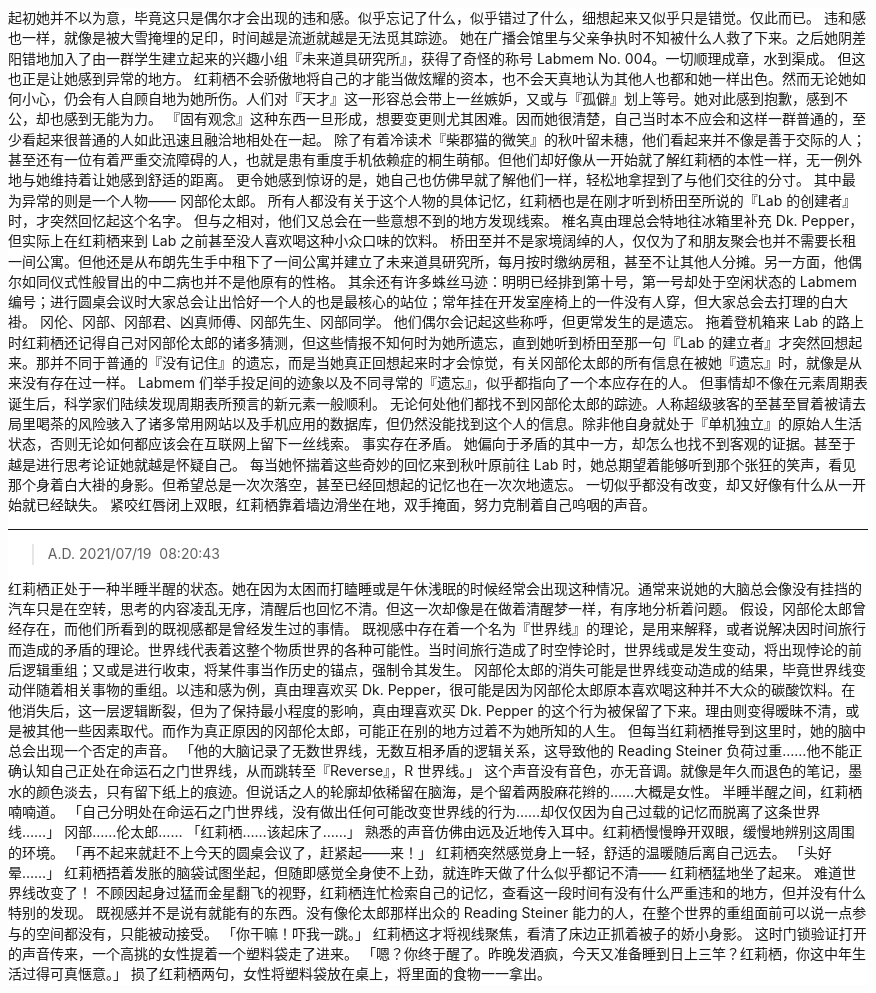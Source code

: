 起初她并不以为意，毕竟这只是偶尔才会出现的违和感。似乎忘记了什么，似乎错过了什么，细想起来又似乎只是错觉。仅此而已。
违和感也一样，就像是被大雪掩埋的足印，时间越是流逝就越是无法觅其踪迹。
她在广播会馆里与父亲争执时不知被什么人救了下来。之后她阴差阳错地加入了由一群学生建立起来的兴趣小组『未来道具研究所』，获得了奇怪的称号 Labmem No. 004。一切顺理成章，水到渠成。
但这也正是让她感到异常的地方。
红莉栖不会骄傲地将自己的才能当做炫耀的资本，也不会天真地认为其他人也都和她一样出色。然而无论她如何小心，仍会有人自顾自地为她所伤。人们对『天才』这一形容总会带上一丝嫉妒，又或与『孤僻』划上等号。她对此感到抱歉，感到不公，却也感到无能为力。
『固有观念』这种东西一旦形成，想要变更则尤其困难。因而她很清楚，自己当时本不应会和这样一群普通的，至少看起来很普通的人如此迅速且融洽地相处在一起。
除了有着冷读术『柴郡猫的微笑』的秋叶留未穗，他们看起来并不像是善于交际的人；甚至还有一位有着严重交流障碍的人，也就是患有重度手机依赖症的桐生萌郁。但他们却好像从一开始就了解红莉栖的本性一样，无一例外地与她维持着让她感到舒适的距离。
更令她感到惊讶的是，她自己也仿佛早就了解他们一样，轻松地拿捏到了与他们交往的分寸。
其中最为异常的则是一个人物——
冈部伦太郎。
所有人都没有关于这个人物的具体记忆，红莉栖也是在刚才听到桥田至所说的『Lab 的创建者』时，才突然回忆起这个名字。
但与之相对，他们又总会在一些意想不到的地方发现线索。
椎名真由理总会特地往冰箱里补充 Dk. Pepper，但实际上在红莉栖来到 Lab 之前甚至没人喜欢喝这种小众口味的饮料。
桥田至并不是家境阔绰的人，仅仅为了和朋友聚会也并不需要长租一间公寓。但他还是从布朗先生手中租下了一间公寓并建立了未来道具研究所，每月按时缴纳房租，甚至不让其他人分摊。另一方面，他偶尔如同仪式性般冒出的中二病也并不是他原有的性格。
其余还有许多蛛丝马迹：明明已经排到第十号，第一号却处于空闲状态的 Labmem 编号；进行圆桌会议时大家总会让出恰好一个人的也是最核心的站位；常年挂在开发室座椅上的一件没有人穿，但大家总会去打理的白大褂。
冈伦、冈部、冈部君、凶真师傅、冈部先生、冈部同学。
他们偶尔会记起这些称呼，但更常发生的是遗忘。
拖着登机箱来 Lab 的路上时红莉栖还记得自己对冈部伦太郎的诸多猜测，但这些情报不知何时为她所遗忘，直到她听到桥田至那一句『Lab 的建立者』才突然回想起来。那并不同于普通的『没有记住』的遗忘，而是当她真正回想起来时才会惊觉，有关冈部伦太郎的所有信息在被她『遗忘』时，就像是从来没有存在过一样。
Labmem 们举手投足间的迹象以及不同寻常的『遗忘』，似乎都指向了一个本应存在的人。
但事情却不像在元素周期表诞生后，科学家们陆续发现周期表所预言的新元素一般顺利。
无论何处他们都找不到冈部伦太郎的踪迹。人称超级骇客的至甚至冒着被请去局里喝茶的风险骇入了诸多常用网站以及手机应用的数据库，但仍然没能找到这个人的信息。除非他自身就处于『单机独立』的原始人生活状态，否则无论如何都应该会在互联网上留下一丝线索。
事实存在矛盾。
她偏向于矛盾的其中一方，却怎么也找不到客观的证据。甚至于越是进行思考论证她就越是怀疑自己。
每当她怀揣着这些奇妙的回忆来到秋叶原前往 Lab 时，她总期望着能够听到那个张狂的笑声，看见那个身着白大褂的身影。但希望总是一次次落空，甚至已经回想起的记忆也在一次次地遗忘。
一切似乎都没有改变，却又好像有什么从一开始就已经缺失。
紧咬红唇闭上双眼，红莉栖靠着墙边滑坐在地，双手掩面，努力克制着自己呜咽的声音。
***
> A.D. 2021/07/19  08:20:43

红莉栖正处于一种半睡半醒的状态。她在因为太困而打瞌睡或是午休浅眠的时候经常会出现这种情况。通常来说她的大脑总会像没有挂挡的汽车只是在空转，思考的内容凌乱无序，清醒后也回忆不清。但这一次却像是在做着清醒梦一样，有序地分析着问题。
假设，冈部伦太郎曾经存在，而他们所看到的既视感都是曾经发生过的事情。
既视感中存在着一个名为『世界线』的理论，是用来解释，或者说解决因时间旅行而造成的矛盾的理论。世界线代表着这整个物质世界的各种可能性。当时间旅行造成了时空悖论时，世界线或是发生变动，将出现悖论的前后逻辑重组；又或是进行收束，将某件事当作历史的锚点，强制令其发生。
冈部伦太郎的消失可能是世界线变动造成的结果，毕竟世界线变动伴随着相关事物的重组。以违和感为例，真由理喜欢买 Dk. Pepper，很可能是因为冈部伦太郎原本喜欢喝这种并不大众的碳酸饮料。在他消失后，这一层逻辑断裂，但为了保持最小程度的影响，真由理喜欢买 Dk. Pepper 的这个行为被保留了下来。理由则变得暧昧不清，或是被其他一些因素取代。而作为真正原因的冈部伦太郎，可能正在别的地方过着不为她所知的人生。
但每当红莉栖推导到这里时，她的脑中总会出现一个否定的声音。
「他的大脑记录了无数世界线，无数互相矛盾的逻辑关系，这导致他的 Reading Steiner 负荷过重……他不能正确认知自己正处在命运石之门世界线，从而跳转至『Reverse』，R 世界线。」
这个声音没有音色，亦无音调。就像是年久而退色的笔记，墨水的颜色淡去，只有留下纸上的痕迹。但说话之人的轮廓却依稀留在脑海，是个留着两股麻花辫的……大概是女性。
半睡半醒之间，红莉栖喃喃道。
「自己分明处在命运石之门世界线，没有做出任何可能改变世界线的行为……却仅仅因为自己过载的记忆而脱离了这条世界线……」
冈部……伦太郎……
「红莉栖……该起床了……」
熟悉的声音仿佛由远及近地传入耳中。红莉栖慢慢睁开双眼，缓慢地辨别这周围的环境。
「再不起来就赶不上今天的圆桌会议了，赶紧起——来！」
红莉栖突然感觉身上一轻，舒适的温暖随后离自己远去。
「头好晕……」
红莉栖捂着发胀的脑袋试图坐起，但随即感觉全身使不上劲，就连昨天做了什么似乎都记不清——
红莉栖猛地坐了起来。
难道世界线改变了！
不顾因起身过猛而金星翻飞的视野，红莉栖连忙检索自己的记忆，查看这一段时间有没有什么严重违和的地方，但并没有什么特别的发现。
既视感并不是说有就能有的东西。没有像伦太郎那样出众的 Reading Steiner 能力的人，在整个世界的重组面前可以说一点参与的空间都没有，只能被动接受。
「你干嘛！吓我一跳。」
红莉栖这才将视线聚焦，看清了床边正抓着被子的娇小身影。
这时门锁验证打开的声音传来，一个高挑的女性提着一个塑料袋走了进来。
「嗯？你终于醒了。昨晚发酒疯，今天又准备睡到日上三竿？红莉栖，你这中年生活过得可真惬意。」
损了红莉栖两句，女性将塑料袋放在桌上，将里面的食物一一拿出。